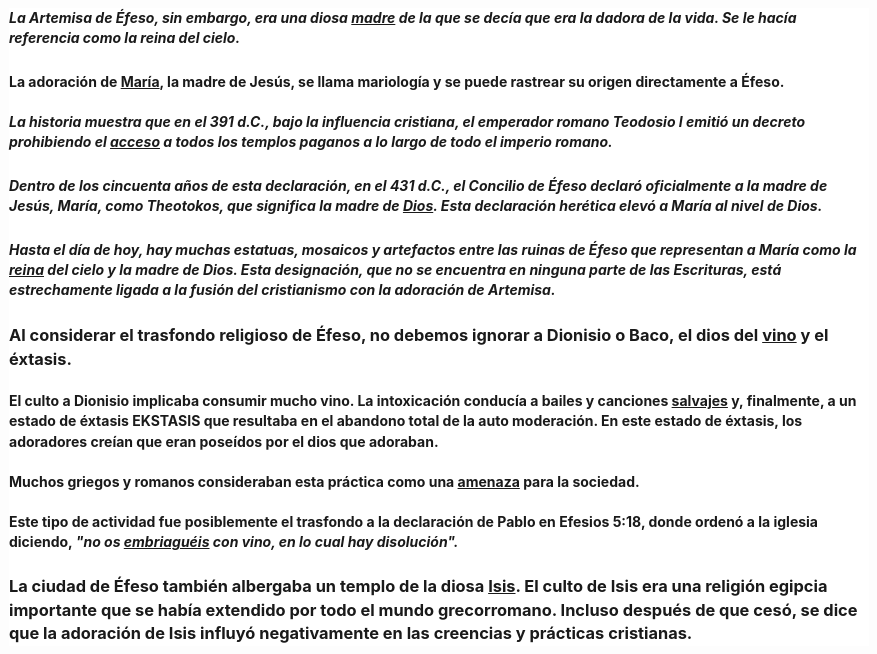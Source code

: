 ##### La Artemisa de Éfeso, sin embargo, era una diosa __<u>madre</u>__ de la que se decía que era la dadora de la vida. Se le hacía referencia como la reina del cielo.

#### La adoración de __<u>María</u>__, la madre de Jesús, se llama mariología y se puede rastrear su origen directamente a Éfeso.

##### La historia muestra que en el 391 d.C., bajo la influencia cristiana, el emperador romano Teodosio I emitió un decreto prohibiendo el __<u>acceso</u>__ a todos los templos paganos a lo largo de todo el imperio romano.

##### Dentro de los cincuenta años de esta declaración, en el 431 d.C., el Concilio de Éfeso declaró oficialmente a la madre de Jesús, María, como Theotokos, que significa la madre de __<u>Dios</u>__. Esta declaración herética elevó a María al nivel de Dios.

##### Hasta el día de hoy, hay muchas estatuas, mosaicos y artefactos entre las ruinas de Éfeso que representan a María como la __<u>reina</u>__ del cielo y la madre de Dios. Esta designación, que no se encuentra en ninguna parte de las Escrituras, está estrechamente ligada a la fusión del cristianismo con la adoración de Artemisa.

### Al considerar el trasfondo religioso de Éfeso, no debemos ignorar a Dionisio o Baco, el dios del __<u>vino</u>__ y el éxtasis. 

#### El culto a Dionisio implicaba consumir mucho vino. La intoxicación conducía a bailes y canciones __<u>salvajes</u>__ y, finalmente, a un estado de éxtasis EKSTASIS que resultaba en el abandono total de la auto moderación. En este estado de éxtasis, los adoradores creían que eran poseídos por el dios que adoraban.

#### Muchos griegos y romanos consideraban esta práctica como una __<u>amenaza</u>__ para la sociedad.

#### Este tipo de actividad fue posiblemente el trasfondo a la declaración de Pablo en Efesios 5:18, donde ordenó a la iglesia diciendo, *"no os __<u>embriaguéis</u>__ con vino, en lo cual hay disolución".*

### La ciudad de Éfeso también albergaba un templo de la diosa __<u>Isis</u>__. El culto de Isis era una religión egipcia importante que se había extendido por todo el mundo grecorromano. Incluso después de que cesó, se dice que la adoración de Isis influyó negativamente en las creencias y prácticas cristianas.
